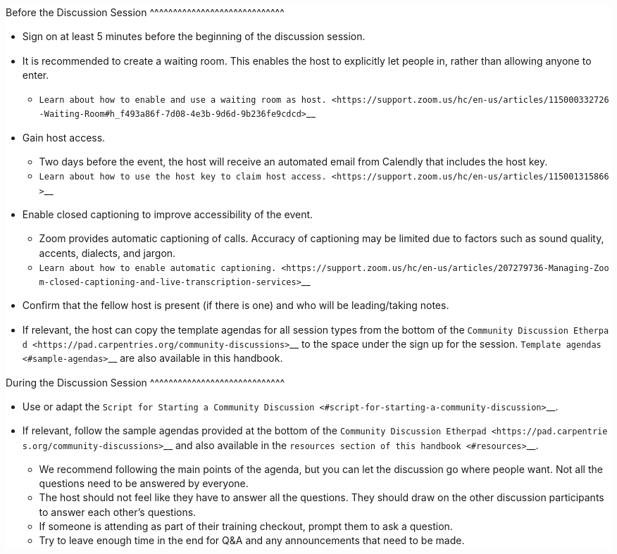 Before the Discussion Session
^^^^^^^^^^^^^^^^^^^^^^^^^^^^^

-  Sign on at least 5 minutes before the beginning of the discussion
   session.
-  It is recommended to create a waiting room. This enables the host to
   explicitly let people in, rather than allowing anyone to enter.

   -  `Learn about how to enable and use a waiting room as
      host. <https://support.zoom.us/hc/en-us/articles/115000332726-Waiting-Room#h_f493a86f-7d08-4e3b-9d6d-9b236fe9cdcd>`__

-  Gain host access.

   -  Two days before the event, the host will receive an automated
      email from Calendly that includes the host key.
   -  `Learn about how to use the host key to claim host
      access. <https://support.zoom.us/hc/en-us/articles/115001315866>`__

-  Enable closed captioning to improve accessibility of the event.

   -  Zoom provides automatic captioning of calls. Accuracy of
      captioning may be limited due to factors such as sound quality,
      accents, dialects, and jargon.
   -  `Learn about how to enable automatic
      captioning. <https://support.zoom.us/hc/en-us/articles/207279736-Managing-Zoom-closed-captioning-and-live-transcription-services>`__

-  Confirm that the fellow host is present (if there is one) and who
   will be leading/taking notes.
-  If relevant, the host can copy the template agendas for all session
   types from the bottom of the `Community Discussion
   Etherpad <https://pad.carpentries.org/community-discussions>`__ to
   the space under the sign up for the session. `Template
   agendas <#sample-agendas>`__ are also available in this handbook.

During the Discussion Session
^^^^^^^^^^^^^^^^^^^^^^^^^^^^^

-  Use or adapt the `Script for Starting a Community
   Discussion <#script-for-starting-a-community-discussion>`__.
-  If relevant, follow the sample agendas provided at the bottom of the
   `Community Discussion
   Etherpad <https://pad.carpentries.org/community-discussions>`__ and
   also available in the `resources section of this
   handbook <#resources>`__.

   -  We recommend following the main points of the agenda, but you can
      let the discussion go where people want. Not all the questions
      need to be answered by everyone.
   -  The host should not feel like they have to answer all the
      questions. They should draw on the other discussion participants
      to answer each other’s questions.
   -  If someone is attending as part of their training checkout, prompt
      them to ask a question.
   -  Try to leave enough time in the end for Q&A and any announcements
      that need to be made.
